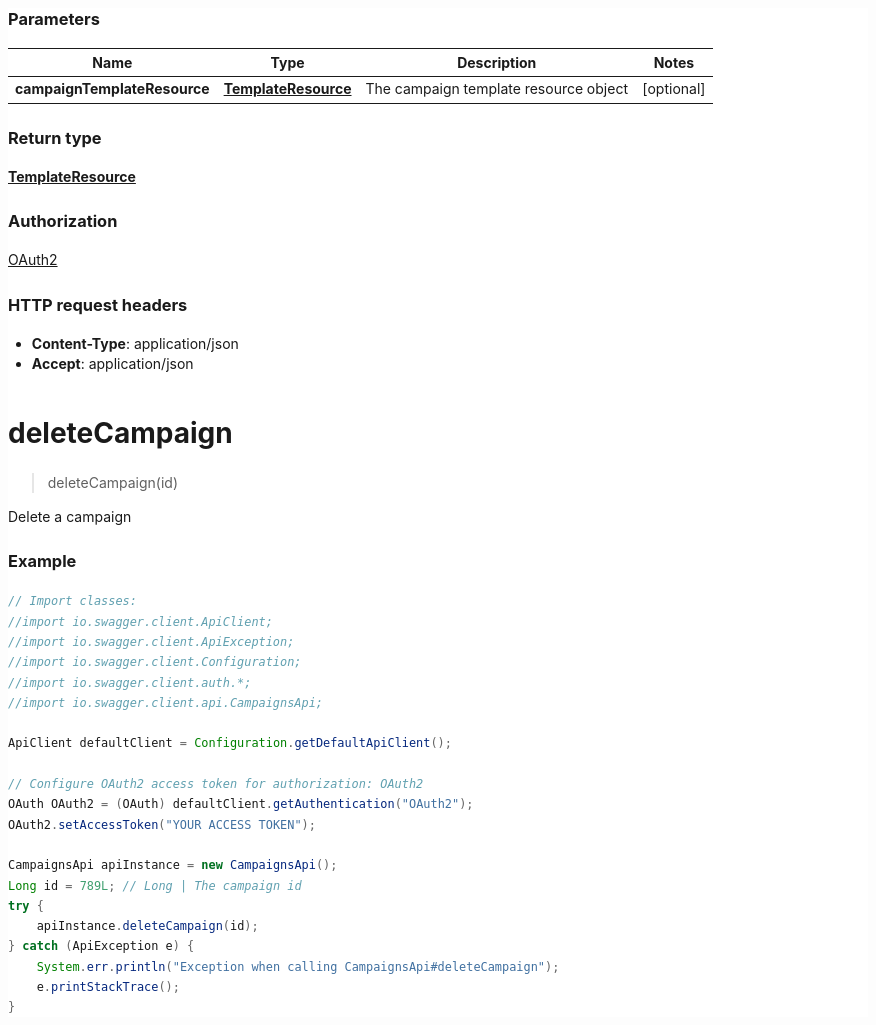 ### Parameters

Name | Type | Description  | Notes
------------- | ------------- | ------------- | -------------
 **campaignTemplateResource** | [**TemplateResource**](TemplateResource.md)| The campaign template resource object | [optional]

### Return type

[**TemplateResource**](TemplateResource.md)

### Authorization

[OAuth2](../README.md#OAuth2)

### HTTP request headers

 - **Content-Type**: application/json
 - **Accept**: application/json

<a name="deleteCampaign"></a>
# **deleteCampaign**
> deleteCampaign(id)

Delete a campaign

### Example
```java
// Import classes:
//import io.swagger.client.ApiClient;
//import io.swagger.client.ApiException;
//import io.swagger.client.Configuration;
//import io.swagger.client.auth.*;
//import io.swagger.client.api.CampaignsApi;

ApiClient defaultClient = Configuration.getDefaultApiClient();

// Configure OAuth2 access token for authorization: OAuth2
OAuth OAuth2 = (OAuth) defaultClient.getAuthentication("OAuth2");
OAuth2.setAccessToken("YOUR ACCESS TOKEN");

CampaignsApi apiInstance = new CampaignsApi();
Long id = 789L; // Long | The campaign id
try {
    apiInstance.deleteCampaign(id);
} catch (ApiException e) {
    System.err.println("Exception when calling CampaignsApi#deleteCampaign");
    e.printStackTrace();
}
```
